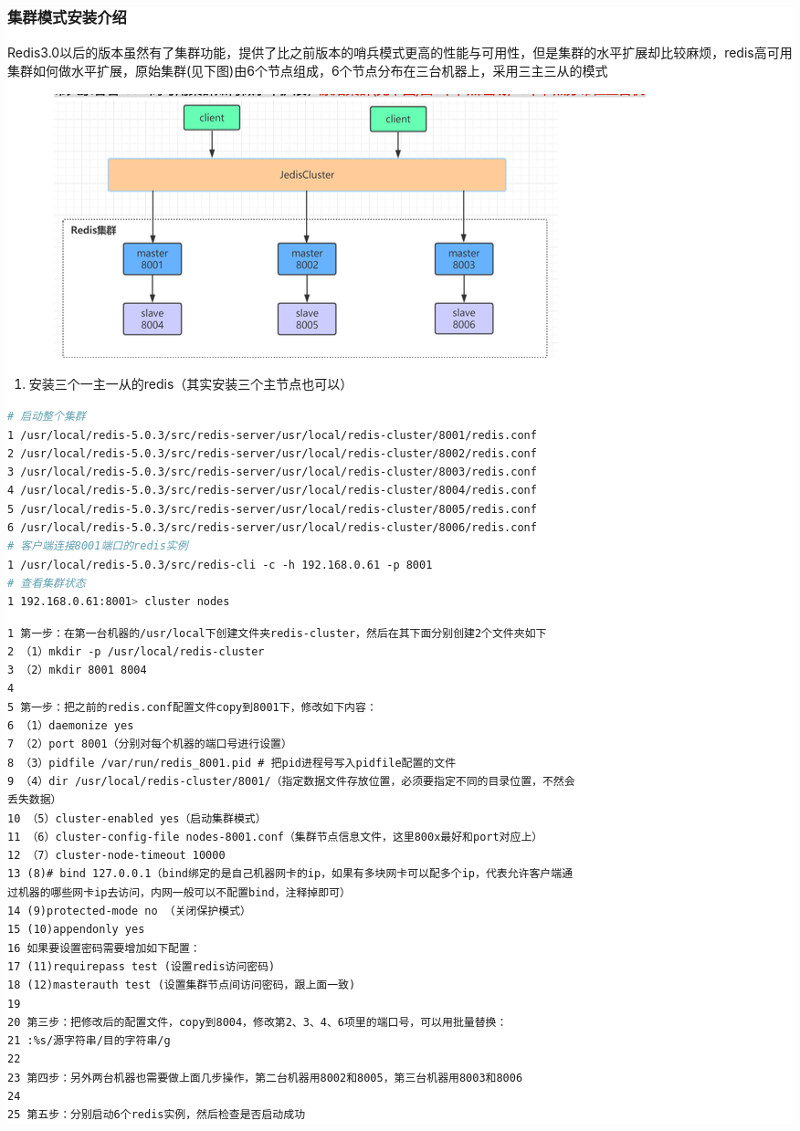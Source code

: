 
### 集群模式安装介绍

Redis3.0以后的版本虽然有了集群功能，提供了比之前版本的哨兵模式更高的性能与可用性，但是集群的水平扩展却比较麻烦，redis高可用集群如何做水平扩展，原始集群(见下图)由6个节点组成，6个节点分布在三台机器上，采用三主三从的模式

![redis集群架构](/image/redis/redis集群架构.png)

1. 安装三个一主一从的redis（其实安装三个主节点也可以）
```bash
# 启动整个集群
1 /usr/local/redis‐5.0.3/src/redis‐server/usr/local/redis‐cluster/8001/redis.conf 
2 /usr/local/redis‐5.0.3/src/redis‐server/usr/local/redis‐cluster/8002/redis.conf 
3 /usr/local/redis‐5.0.3/src/redis‐server/usr/local/redis‐cluster/8003/redis.conf 
4 /usr/local/redis‐5.0.3/src/redis‐server/usr/local/redis‐cluster/8004/redis.conf
5 /usr/local/redis‐5.0.3/src/redis‐server/usr/local/redis‐cluster/8005/redis.conf 
6 /usr/local/redis‐5.0.3/src/redis‐server/usr/local/redis‐cluster/8006/redis.conf
# 客户端连接8001端口的redis实例
1 /usr/local/redis‐5.0.3/src/redis‐cli ‐c ‐h 192.168.0.61 ‐p 8001 
# 查看集群状态
1 192.168.0.61:8001> cluster nodes
```

```base
1 第一步：在第一台机器的/usr/local下创建文件夹redis‐cluster，然后在其下面分别创建2个文件夾如下
2 （1）mkdir ‐p /usr/local/redis‐cluster
3 （2）mkdir 8001 8004
4
5 第一步：把之前的redis.conf配置文件copy到8001下，修改如下内容：
6 （1）daemonize yes
7 （2）port 8001（分别对每个机器的端口号进行设置）
8 （3）pidfile /var/run/redis_8001.pid # 把pid进程号写入pidfile配置的文件
9 （4）dir /usr/local/redis‐cluster/8001/（指定数据文件存放位置，必须要指定不同的目录位置，不然会
丢失数据）
10 （5）cluster‐enabled yes（启动集群模式）
11 （6）cluster‐config‐file nodes‐8001.conf（集群节点信息文件，这里800x最好和port对应上）
12 （7）cluster‐node‐timeout 10000
13 (8)# bind 127.0.0.1（bind绑定的是自己机器网卡的ip，如果有多块网卡可以配多个ip，代表允许客户端通
过机器的哪些网卡ip去访问，内网一般可以不配置bind，注释掉即可）
14 (9)protected‐mode no （关闭保护模式）
15 (10)appendonly yes
16 如果要设置密码需要增加如下配置：
17 (11)requirepass test (设置redis访问密码)
18 (12)masterauth test (设置集群节点间访问密码，跟上面一致)
19
20 第三步：把修改后的配置文件，copy到8004，修改第2、3、4、6项里的端口号，可以用批量替换：
21 :%s/源字符串/目的字符串/g
22
23 第四步：另外两台机器也需要做上面几步操作，第二台机器用8002和8005，第三台机器用8003和8006
24
25 第五步：分别启动6个redis实例，然后检查是否启动成功
```
